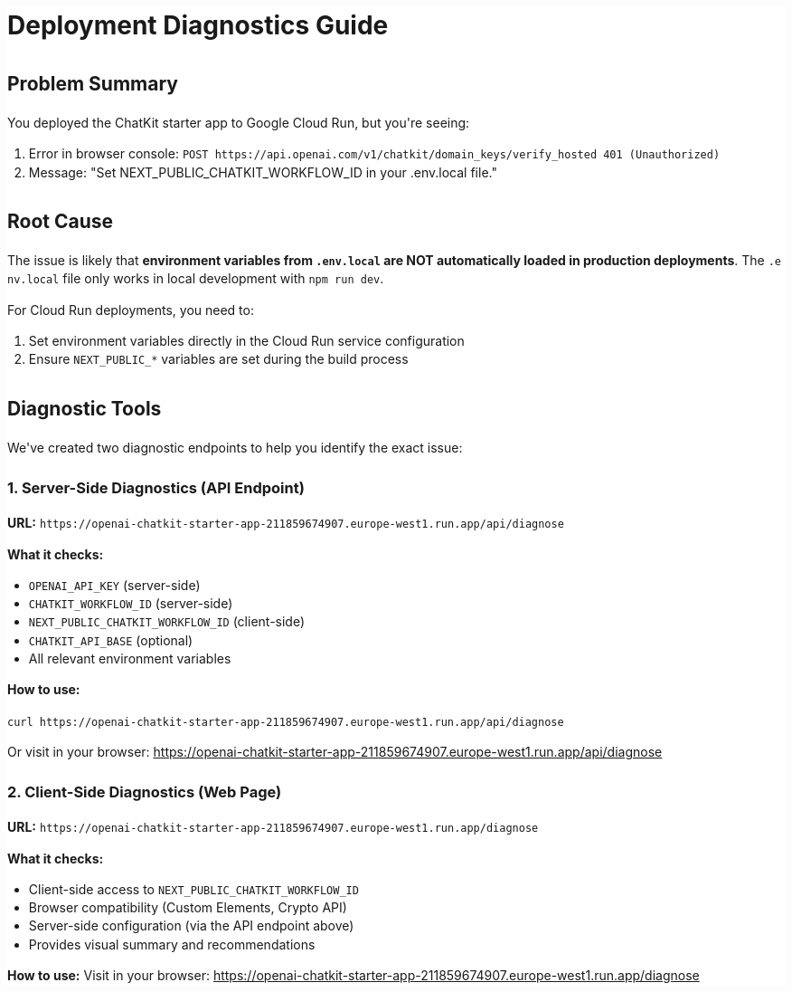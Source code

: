 # Deployment Diagnostics Guide

## Problem Summary

You deployed the ChatKit starter app to Google Cloud Run, but you're seeing:
1. Error in browser console: `POST https://api.openai.com/v1/chatkit/domain_keys/verify_hosted 401 (Unauthorized)`
2. Message: "Set NEXT_PUBLIC_CHATKIT_WORKFLOW_ID in your .env.local file."

## Root Cause

The issue is likely that **environment variables from `.env.local` are NOT automatically loaded in production deployments**. The `.env.local` file only works in local development with `npm run dev`.

For Cloud Run deployments, you need to:
1. Set environment variables directly in the Cloud Run service configuration
2. Ensure `NEXT_PUBLIC_*` variables are set during the build process

## Diagnostic Tools

We've created two diagnostic endpoints to help you identify the exact issue:

### 1. Server-Side Diagnostics (API Endpoint)

**URL:** `https://openai-chatkit-starter-app-211859674907.europe-west1.run.app/api/diagnose`

**What it checks:**
- `OPENAI_API_KEY` (server-side)
- `CHATKIT_WORKFLOW_ID` (server-side)
- `NEXT_PUBLIC_CHATKIT_WORKFLOW_ID` (client-side)
- `CHATKIT_API_BASE` (optional)
- All relevant environment variables

**How to use:**
```bash
curl https://openai-chatkit-starter-app-211859674907.europe-west1.run.app/api/diagnose
```

Or visit in your browser: https://openai-chatkit-starter-app-211859674907.europe-west1.run.app/api/diagnose

### 2. Client-Side Diagnostics (Web Page)

**URL:** `https://openai-chatkit-starter-app-211859674907.europe-west1.run.app/diagnose`

**What it checks:**
- Client-side access to `NEXT_PUBLIC_CHATKIT_WORKFLOW_ID`
- Browser compatibility (Custom Elements, Crypto API)
- Server-side configuration (via the API endpoint above)
- Provides visual summary and recommendations

**How to use:**
Visit in your browser: https://openai-chatkit-starter-app-211859674907.europe-west1.run.app/diagnose
